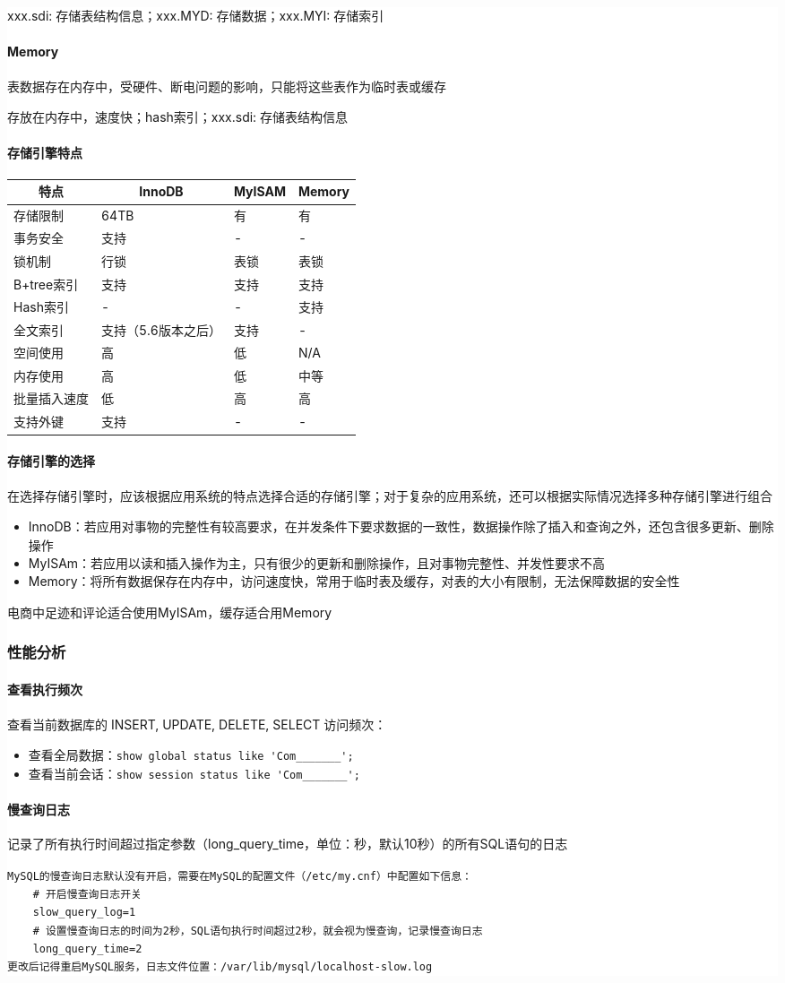 xxx.sdi: 存储表结构信息；xxx.MYD: 存储数据；xxx.MYI: 存储索引

#### Memory

表数据存在内存中，受硬件、断电问题的影响，只能将这些表作为临时表或缓存

存放在内存中，速度快；hash索引；xxx.sdi: 存储表结构信息

#### 存储引擎特点

| 特点         | InnoDB              | MyISAM | Memory |
| ------------ | ------------------- | ------ | ------ |
| 存储限制     | 64TB                | 有     | 有     |
| 事务安全     | 支持                | -      | -      |
| 锁机制       | 行锁                | 表锁   | 表锁   |
| B+tree索引   | 支持                | 支持   | 支持   |
| Hash索引     | -                   | -      | 支持   |
| 全文索引     | 支持（5.6版本之后） | 支持   | -      |
| 空间使用     | 高                  | 低     | N/A    |
| 内存使用     | 高                  | 低     | 中等   |
| 批量插入速度 | 低                  | 高     | 高     |
| 支持外键     | 支持                | -      | -      |

#### 存储引擎的选择

在选择存储引擎时，应该根据应用系统的特点选择合适的存储引擎；对于复杂的应用系统，还可以根据实际情况选择多种存储引擎进行组合

- InnoDB：若应用对事物的完整性有较高要求，在并发条件下要求数据的一致性，数据操作除了插入和查询之外，还包含很多更新、删除操作
- MyISAm：若应用以读和插入操作为主，只有很少的更新和删除操作，且对事物完整性、并发性要求不高
- Memory：将所有数据保存在内存中，访问速度快，常用于临时表及缓存，对表的大小有限制，无法保障数据的安全性

电商中足迹和评论适合使用MyISAm，缓存适合用Memory

### 性能分析

#### 查看执行频次

查看当前数据库的 INSERT, UPDATE, DELETE, SELECT 访问频次：

- 查看全局数据：`show global status like 'Com_______';`
- 查看当前会话：`show session status like 'Com_______';`

#### 慢查询日志

记录了所有执行时间超过指定参数（long_query_time，单位：秒，默认10秒）的所有SQL语句的日志

```
MySQL的慢查询日志默认没有开启，需要在MySQL的配置文件（/etc/my.cnf）中配置如下信息：
	# 开启慢查询日志开关
	slow_query_log=1
	# 设置慢查询日志的时间为2秒，SQL语句执行时间超过2秒，就会视为慢查询，记录慢查询日志
	long_query_time=2
更改后记得重启MySQL服务，日志文件位置：/var/lib/mysql/localhost-slow.log

```
